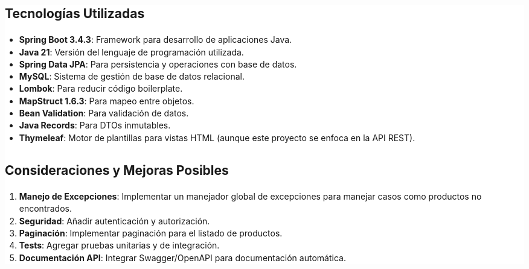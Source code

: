 ## Tecnologías Utilizadas

- **Spring Boot 3.4.3**: Framework para desarrollo de aplicaciones Java.
- **Java 21**: Versión del lenguaje de programación utilizada.
- **Spring Data JPA**: Para persistencia y operaciones con base de datos.
- **MySQL**: Sistema de gestión de base de datos relacional.
- **Lombok**: Para reducir código boilerplate.
- **MapStruct 1.6.3**: Para mapeo entre objetos.
- **Bean Validation**: Para validación de datos.
- **Java Records**: Para DTOs inmutables.
- **Thymeleaf**: Motor de plantillas para vistas HTML (aunque este proyecto se enfoca en la API REST).

## Consideraciones y Mejoras Posibles

1. **Manejo de Excepciones**: Implementar un manejador global de excepciones para manejar casos como productos no encontrados.
2. **Seguridad**: Añadir autenticación y autorización.
3. **Paginación**: Implementar paginación para el listado de productos.
4. **Tests**: Agregar pruebas unitarias y de integración.
5. **Documentación API**: Integrar Swagger/OpenAPI para documentación automática.
